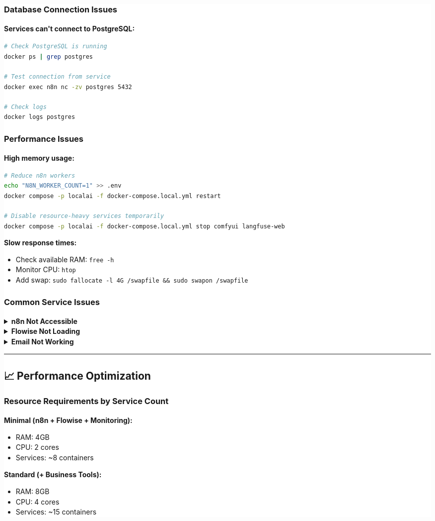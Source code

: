 ### Database Connection Issues

**Services can't connect to PostgreSQL:**
```bash
# Check PostgreSQL is running
docker ps | grep postgres

# Test connection from service
docker exec n8n nc -zv postgres 5432

# Check logs
docker logs postgres
```

### Performance Issues

**High memory usage:**
```bash
# Reduce n8n workers
echo "N8N_WORKER_COUNT=1" >> .env
docker compose -p localai -f docker-compose.local.yml restart

# Disable resource-heavy services temporarily
docker compose -p localai -f docker-compose.local.yml stop comfyui langfuse-web
```

**Slow response times:**
- Check available RAM: `free -h`
- Monitor CPU: `htop`
- Add swap: `sudo fallocate -l 4G /swapfile && sudo swapon /swapfile`

### Common Service Issues

<details><summary><b>n8n Not Accessible</b></summary></details>

<details><summary><b>Flowise Not Loading</b></summary></details>

<details><summary><b>Email Not Working</b></summary></details>

---

## 📈 Performance Optimization

### Resource Requirements by Service Count

**Minimal (n8n + Flowise + Monitoring):**
- RAM: 4GB
- CPU: 2 cores
- Services: ~8 containers

**Standard (+ Business Tools):**
- RAM: 8GB  
- CPU: 4 cores
- Services: ~15 containers
